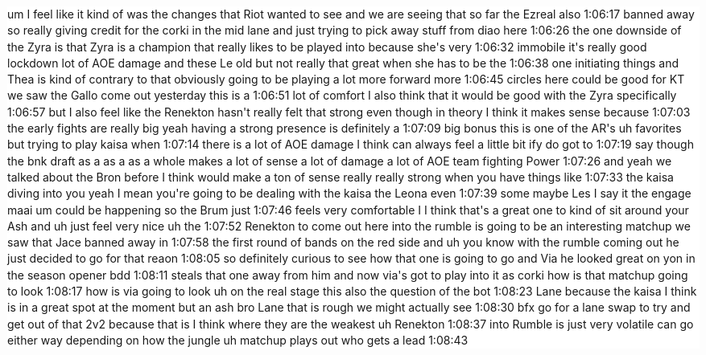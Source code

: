 um I feel like it kind of was the changes that Riot wanted to see and we are seeing that so far the Ezreal also
1:06:17
banned away so really giving credit for the corki in the mid lane and just trying to pick away stuff from diao here
1:06:26
the one downside of the Zyra is that Zyra is a champion that really likes to be played into because she's very
1:06:32
immobile it's really good lockdown lot of AOE damage and these Le old but not really that great when she has to be the
1:06:38
one initiating things and Thea is kind of contrary to that obviously going to be playing a lot more forward more
1:06:45
circles here could be good for KT we saw the Gallo come out yesterday this is a
1:06:51
lot of comfort I also think that it would be good with the Zyra specifically
1:06:57
but I also feel like the Renekton hasn't really felt that strong even though in theory I think it makes sense because
1:07:03
the early fights are really big yeah having a strong presence is definitely a
1:07:09
big bonus this is one of the AR's uh favorites but trying to play kaisa when
1:07:14
there is a lot of AOE damage I think can always feel a little bit ify do got to
1:07:19
say though the bnk draft as a as a as a whole makes a lot of sense a lot of damage a lot of AOE team fighting Power
1:07:26
and yeah we talked about the Bron before I think would make a ton of sense really really strong when you have things like
1:07:33
the kaisa diving into you yeah I mean you're going to be dealing with the kaisa the Leona even
1:07:39
some maybe Les I say it the engage maai um could be happening so the Brum just
1:07:46
feels very comfortable I I think that's a great one to kind of sit around your Ash and uh just feel very nice uh the
1:07:52
Renekton to come out here into the rumble is going to be an interesting matchup we saw that Jace banned away in
1:07:58
the first round of bands on the red side and uh you know with the rumble coming out he just decided to go for that reaon
1:08:05
so definitely curious to see how that one is going to go and Via he looked great on yon in the season opener bdd
1:08:11
steals that one away from him and now via's got to play into it as corki how is that matchup going to look
1:08:17
how is via going to look uh on the real stage this also the question of the bot
1:08:23
Lane because the kaisa I think is in a great spot at the moment but an ash bro Lane that is rough we might actually see
1:08:30
bfx go for a lane swap to try and get out of that 2v2 because that is I think where they are the weakest uh Renekton
1:08:37
into Rumble is just very volatile can go either way depending on how the jungle uh matchup plays out who gets a lead
1:08:43